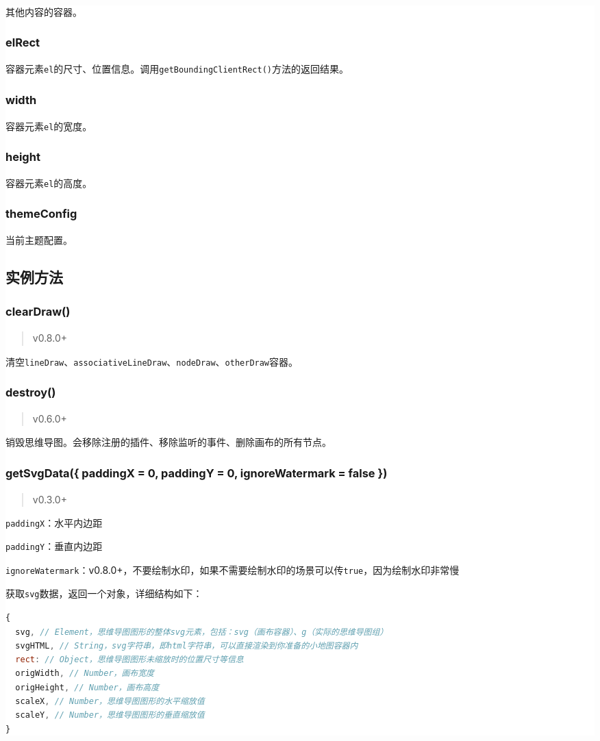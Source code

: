 其他内容的容器。

### elRect

容器元素`el`的尺寸、位置信息。调用`getBoundingClientRect()`方法的返回结果。

### width

容器元素`el`的宽度。

### height

容器元素`el`的高度。

### themeConfig

当前主题配置。

## 实例方法

### clearDraw()

> v0.8.0+

清空`lineDraw`、`associativeLineDraw`、`nodeDraw`、`otherDraw`容器。

### destroy()

> v0.6.0+

销毁思维导图。会移除注册的插件、移除监听的事件、删除画布的所有节点。

### getSvgData({ paddingX = 0, paddingY = 0, ignoreWatermark = false })

> v0.3.0+

`paddingX`：水平内边距

`paddingY`：垂直内边距

`ignoreWatermark`：v0.8.0+，不要绘制水印，如果不需要绘制水印的场景可以传`true`，因为绘制水印非常慢

获取`svg`数据，返回一个对象，详细结构如下：

```js
{
  svg, // Element，思维导图图形的整体svg元素，包括：svg（画布容器）、g（实际的思维导图组）
  svgHTML, // String，svg字符串，即html字符串，可以直接渲染到你准备的小地图容器内
  rect: // Object，思维导图图形未缩放时的位置尺寸等信息
  origWidth, // Number，画布宽度
  origHeight, // Number，画布高度
  scaleX, // Number，思维导图图形的水平缩放值
  scaleY, // Number，思维导图图形的垂直缩放值
}
```
